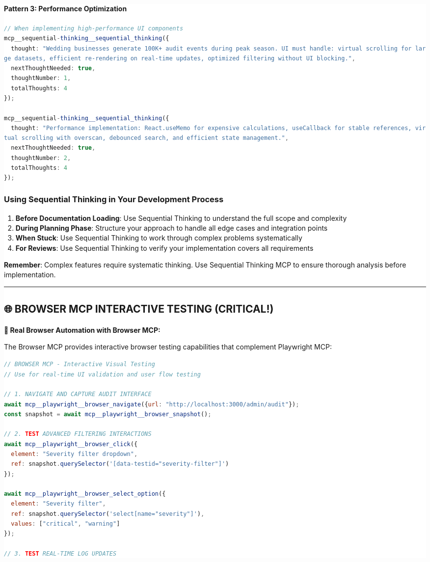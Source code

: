 ```typescript
```

#### Pattern 3: Performance Optimization
```typescript
// When implementing high-performance UI components
mcp__sequential-thinking__sequential_thinking({
  thought: "Wedding businesses generate 100K+ audit events during peak season. UI must handle: virtual scrolling for large datasets, efficient re-rendering on real-time updates, optimized filtering without UI blocking.",
  nextThoughtNeeded: true,
  thoughtNumber: 1,
  totalThoughts: 4
});

mcp__sequential-thinking__sequential_thinking({
  thought: "Performance implementation: React.useMemo for expensive calculations, useCallback for stable references, virtual scrolling with overscan, debounced search, and efficient state management.",
  nextThoughtNeeded: true,
  thoughtNumber: 2,
  totalThoughts: 4
});
```

### Using Sequential Thinking in Your Development Process

1. **Before Documentation Loading**: Use Sequential Thinking to understand the full scope and complexity
2. **During Planning Phase**: Structure your approach to handle all edge cases and integration points  
3. **When Stuck**: Use Sequential Thinking to work through complex problems systematically
4. **For Reviews**: Use Sequential Thinking to verify your implementation covers all requirements

**Remember**: Complex features require systematic thinking. Use Sequential Thinking MCP to ensure thorough analysis before implementation.

---

## 🌐 BROWSER MCP INTERACTIVE TESTING (CRITICAL!)

**🚀 Real Browser Automation with Browser MCP:**

The Browser MCP provides interactive browser testing capabilities that complement Playwright MCP:

```javascript
// BROWSER MCP - Interactive Visual Testing
// Use for real-time UI validation and user flow testing

// 1. NAVIGATE AND CAPTURE AUDIT INTERFACE
await mcp__playwright__browser_navigate({url: "http://localhost:3000/admin/audit"});
const snapshot = await mcp__playwright__browser_snapshot();

// 2. TEST ADVANCED FILTERING INTERACTIONS
await mcp__playwright__browser_click({
  element: "Severity filter dropdown",
  ref: snapshot.querySelector('[data-testid="severity-filter"]')
});

await mcp__playwright__browser_select_option({
  element: "Severity filter",
  ref: snapshot.querySelector('select[name="severity"]'),
  values: ["critical", "warning"]
});

// 3. TEST REAL-TIME LOG UPDATES
```